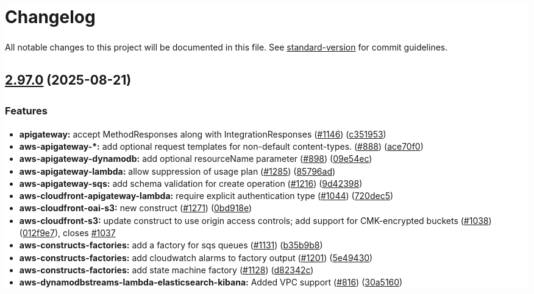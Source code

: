 # Changelog

All notable changes to this project will be documented in this file. See [standard-version](https://github.com/conventional-changelog/standard-version) for commit guidelines.

## [2.97.0](https://github.com/aws-solutions-constructs-team/aws-solutions-constructs-test/compare/v2.14.0...v2.97.0) (2025-08-21)


### Features

* **apigateway:** accept MethodResponses along with IntegrationResponses ([#1146](https://github.com/aws-solutions-constructs-team/aws-solutions-constructs-test/issues/1146)) ([c351953](https://github.com/aws-solutions-constructs-team/aws-solutions-constructs-test/commit/c35195335b530bde8e782bdc2ded8003060c9650))
* **aws-apigateway-*:** add optional request templates for non-default content-types. ([#888](https://github.com/aws-solutions-constructs-team/aws-solutions-constructs-test/issues/888)) ([ace70f0](https://github.com/aws-solutions-constructs-team/aws-solutions-constructs-test/commit/ace70f0ff9efed0cd1cdf46cabd8fa2e9f0e1bcc))
* **aws-apigateway-dynamodb:** add optional resourceName parameter ([#898](https://github.com/aws-solutions-constructs-team/aws-solutions-constructs-test/issues/898)) ([09e54ec](https://github.com/aws-solutions-constructs-team/aws-solutions-constructs-test/commit/09e54ec2150257be3e2c1cb1aa42124aa4e8f55e))
* **aws-apigateway-lambda:** allow suppression of usage plan ([#1285](https://github.com/aws-solutions-constructs-team/aws-solutions-constructs-test/issues/1285)) ([85796ad](https://github.com/aws-solutions-constructs-team/aws-solutions-constructs-test/commit/85796ad74aa004e5b758c94559f211ae6c2b9877))
* **aws-apigateway-sqs:** add schema validation for create operation ([#1216](https://github.com/aws-solutions-constructs-team/aws-solutions-constructs-test/issues/1216)) ([9d42398](https://github.com/aws-solutions-constructs-team/aws-solutions-constructs-test/commit/9d423986b8aaee4c921000e8738ce8ad5ef78765))
* **aws-cloudfront-apigateway-lambda:** require explicit authentication type ([#1044](https://github.com/aws-solutions-constructs-team/aws-solutions-constructs-test/issues/1044)) ([720dec5](https://github.com/aws-solutions-constructs-team/aws-solutions-constructs-test/commit/720dec500a728a3c57832b7e479ee8eca1f08056))
* **aws-cloudfront-oai-s3:** new construct ([#1271](https://github.com/aws-solutions-constructs-team/aws-solutions-constructs-test/issues/1271)) ([0bd918e](https://github.com/aws-solutions-constructs-team/aws-solutions-constructs-test/commit/0bd918ee1cff35a385d30b2fd5ca32b69006ff07))
* **aws-cloudfront-s3:** update construct to use origin access controls; add support for CMK-encrypted buckets ([#1038](https://github.com/aws-solutions-constructs-team/aws-solutions-constructs-test/issues/1038)) ([012f9e7](https://github.com/aws-solutions-constructs-team/aws-solutions-constructs-test/commit/012f9e7b6ebd3a717ff120941131a84e803b2922)), closes [#1037](https://github.com/aws-solutions-constructs-team/aws-solutions-constructs-test/issues/1037)
* **aws-constructs-factories:** add a factory for sqs queues ([#1131](https://github.com/aws-solutions-constructs-team/aws-solutions-constructs-test/issues/1131)) ([b35b9b8](https://github.com/aws-solutions-constructs-team/aws-solutions-constructs-test/commit/b35b9b86dcbda1d90dceac1cc539be816defe288))
* **aws-constructs-factories:** add cloudwatch alarms to factory output ([#1201](https://github.com/aws-solutions-constructs-team/aws-solutions-constructs-test/issues/1201)) ([5e49430](https://github.com/aws-solutions-constructs-team/aws-solutions-constructs-test/commit/5e49430c88a6e8a403fd0f35028d1619d03df8ed))
* **aws-constructs-factories:** add state machine factory ([#1128](https://github.com/aws-solutions-constructs-team/aws-solutions-constructs-test/issues/1128)) ([d82342c](https://github.com/aws-solutions-constructs-team/aws-solutions-constructs-test/commit/d82342c99c1b5ec77a015c96620bc99b0650346f))
* **aws-dynamodbstreams-lambda-elasticsearch-kibana:** Added VPC support ([#816](https://github.com/aws-solutions-constructs-team/aws-solutions-constructs-test/issues/816)) ([30a5160](https://github.com/aws-solutions-constructs-team/aws-solutions-constructs-test/commit/30a5160ce3165fa838e571fabb0d31c13961bb8f))